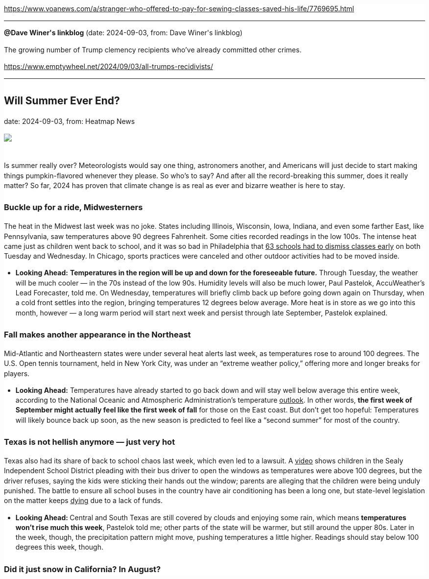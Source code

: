 <https://www.voanews.com/a/stranger-who-offered-to-pay-for-sewing-classes-saved-his-life/7769695.html>

---

**@Dave Winer's linkblog** (date: 2024-09-03, from: Dave Winer's linkblog)

The growing number of Trump clemency recipients who’ve already committed other crimes. 

<https://www.emptywheel.net/2024/09/03/all-trumps-recidivists/>

---

## Will Summer Ever End?

date: 2024-09-03, from: Heatmap News


<img src="https://heatmap.news/media-library/eyJhbGciOiJIUzI1NiIsInR5cCI6IkpXVCJ9.eyJpbWFnZSI6Imh0dHBzOi8vYXNzZXRzLnJibC5tcy81MzU4MTY4OS9vcmlnaW4uanBnIiwiZXhwaXJlc19hdCI6MTc4MjQxOTQzOX0.uj_NmyiMR6OYPraWhVVNMvNrmVEUsOPkbNiW61kzWOk/image.jpg?width=1200&height=800&coordinates=0%2C0%2C0%2C0"/><br/><br/><p class="drop-caps">Is summer really over? Meteorologists would say one thing, astronomers another, and Americans will just decide to start making things pumpkin-flavored whenever they please. So who’s to say? And after all the record-breaking this summer, does it really matter? So far, 2024 has proven that climate change is as real as ever and bizarre weather is here to stay. </p>
<h3>Buckle up for a ride, Midwesterners </h3>
<p>The heat in the Midwest last week was no joke. States including Illinois, Wisconsin, Iowa, Indiana, and even some farther East, like Pennsylvania, saw temperatures above 90 degrees Fahrenheit. Some cities recorded readings in the low 100s. The intense heat came just as children went back to school, and it was so bad in Philadelphia that <a href="https://6abc.com/post/extreme-heat-concerns-force-63-philadelphia-schools-dismiss-early-2nd-day-week/15238637/" rel="noopener noreferrer" target="_blank"><u>63 schools had to dismiss classes early</u></a> on both Tuesday and Wednesday. In Chicago, sports practices were canceled and other outdoor activities had to be moved inside. </p>
<ul><li><strong>Looking Ahead:</strong> <strong>Temperatures in the region will be up and down for the foreseeable future.</strong> Through Tuesday, the weather will be much cooler — in the 70s instead of the low 90s. Humidity levels will also be much lower, Paul Pastelok, AccuWeather’s Lead Forecaster, told me. On Wednesday, temperatures will briefly climb back up before going down again on Thursday, when a cold front settles into the region, bringing temperatures 12 degrees below average. More heat is in store as we go into this month, however — a long warm period will start next week and persist through late September, Pastelok explained. </li></ul>
<h3>Fall makes another appearance in the Northeast</h3>
<p>Mid-Atlantic and Northeastern states were under several heat alerts last week, as temperatures rose to around 100 degrees. The U.S. Open tennis tournament, held in New York City, was under an “extreme weather policy,” offering more and longer breaks for players. </p>
<ul><li><strong>Looking Ahead:</strong> Temperatures have already started to go back down and will stay well below average this entire week, according to the National Oceanic and Atmospheric Administration’s temperature <a href="https://www.cpc.ncep.noaa.gov/products/archives/short_range/2024/08/27/610temp.20240827.fcst.gif" rel="noopener noreferrer" target="_blank"><u>outlook</u></a>. In other words, <strong>the first week of September might actually feel like the first week of fall</strong> for those on the East coast. But don’t get too hopeful: Temperatures will likely bounce back up soon, as the new season is predicted to feel like a “second summer” for most of the country. </li></ul>
<h3>Texas is not hellish anymore — just very hot </h3>
<p>Texas also had its share of back to school chaos last week, which even led to a lawsuit. A <a href="https://www.nbcnews.com/video/video-shows-students-pleading-with-bus-driver-to-keep-windows-open-amid-extreme-heat-218101829779" rel="noopener noreferrer" target="_blank"><u>video</u></a> shows children in the Sealy Independent School District pleading with their bus driver to open the windows as temperatures were above 100 degrees, but the driver refuses, saying the kids were sticking their hands out the window; parents are alleging that the children were being unduly punished. The battle to ensure all school buses in the country have air conditioning has been a long one, but state-level legislation on the matter keeps <a href="https://lailluminator.com/2024/05/22/mandatory-air-conditioning-for-louisiana-school-buses-hits-dead-end/" rel="noopener noreferrer" target="_blank"><u>dying</u></a> due to a lack of funds. </p>
<ul><li><strong>Looking Ahead: </strong>Central and South Texas are still covered by clouds and enjoying some rain, which means <strong>temperatures won’t rise much this week</strong>, Pastelok told me; other parts of the state will be warmer, but still around the upper 80s. Later in the week, though, the precipitation pattern might move, pushing temperatures a little higher. Readings should stay below 100 degrees this week, though. </li></ul>
<h3>Did it just snow in California? In August? </h3>